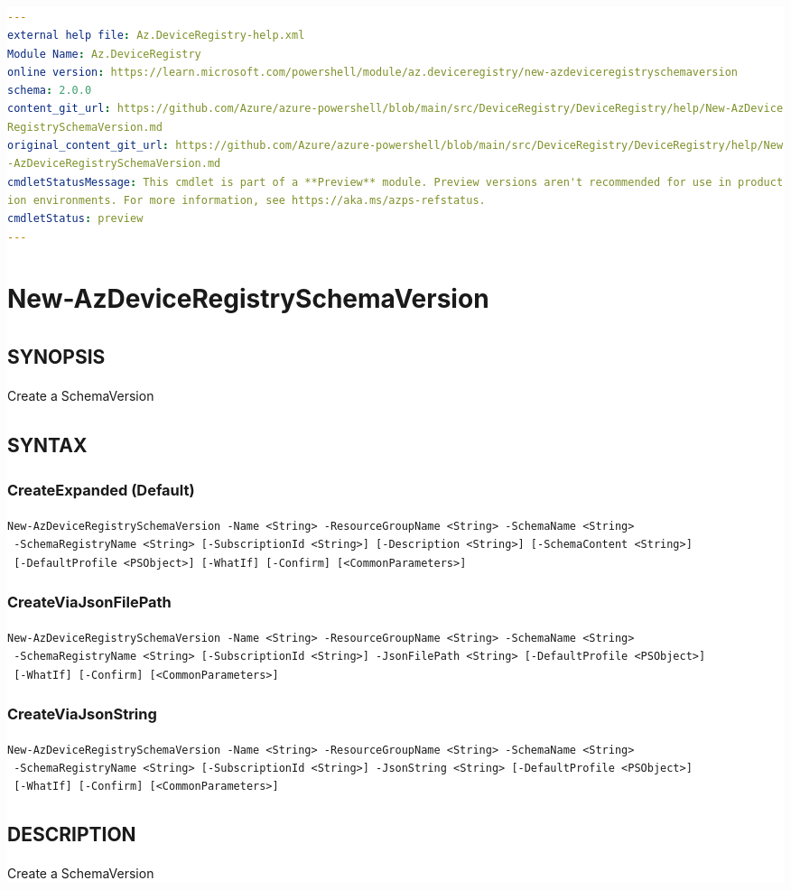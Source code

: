 ```yaml
---
external help file: Az.DeviceRegistry-help.xml
Module Name: Az.DeviceRegistry
online version: https://learn.microsoft.com/powershell/module/az.deviceregistry/new-azdeviceregistryschemaversion
schema: 2.0.0
content_git_url: https://github.com/Azure/azure-powershell/blob/main/src/DeviceRegistry/DeviceRegistry/help/New-AzDeviceRegistrySchemaVersion.md
original_content_git_url: https://github.com/Azure/azure-powershell/blob/main/src/DeviceRegistry/DeviceRegistry/help/New-AzDeviceRegistrySchemaVersion.md
cmdletStatusMessage: This cmdlet is part of a **Preview** module. Preview versions aren't recommended for use in production environments. For more information, see https://aka.ms/azps-refstatus.
cmdletStatus: preview
---
```

# New-AzDeviceRegistrySchemaVersion

## SYNOPSIS
Create a SchemaVersion

## SYNTAX

### CreateExpanded (Default)
```
New-AzDeviceRegistrySchemaVersion -Name <String> -ResourceGroupName <String> -SchemaName <String>
 -SchemaRegistryName <String> [-SubscriptionId <String>] [-Description <String>] [-SchemaContent <String>]
 [-DefaultProfile <PSObject>] [-WhatIf] [-Confirm] [<CommonParameters>]
```

### CreateViaJsonFilePath
```
New-AzDeviceRegistrySchemaVersion -Name <String> -ResourceGroupName <String> -SchemaName <String>
 -SchemaRegistryName <String> [-SubscriptionId <String>] -JsonFilePath <String> [-DefaultProfile <PSObject>]
 [-WhatIf] [-Confirm] [<CommonParameters>]
```

### CreateViaJsonString
```
New-AzDeviceRegistrySchemaVersion -Name <String> -ResourceGroupName <String> -SchemaName <String>
 -SchemaRegistryName <String> [-SubscriptionId <String>] -JsonString <String> [-DefaultProfile <PSObject>]
 [-WhatIf] [-Confirm] [<CommonParameters>]
```

## DESCRIPTION
Create a SchemaVersion
